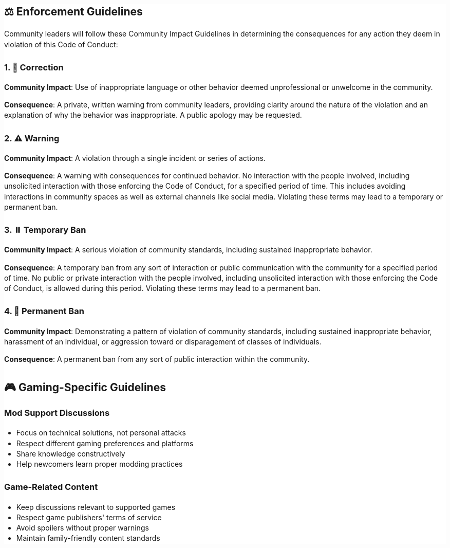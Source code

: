 ## ⚖️ Enforcement Guidelines

Community leaders will follow these Community Impact Guidelines in determining the consequences for any action they deem in violation of this Code of Conduct:

### 1. 🔔 Correction
**Community Impact**: Use of inappropriate language or other behavior deemed unprofessional or unwelcome in the community.

**Consequence**: A private, written warning from community leaders, providing clarity around the nature of the violation and an explanation of why the behavior was inappropriate. A public apology may be requested.

### 2. ⚠️ Warning
**Community Impact**: A violation through a single incident or series of actions.

**Consequence**: A warning with consequences for continued behavior. No interaction with the people involved, including unsolicited interaction with those enforcing the Code of Conduct, for a specified period of time. This includes avoiding interactions in community spaces as well as external channels like social media. Violating these terms may lead to a temporary or permanent ban.

### 3. ⏸️ Temporary Ban
**Community Impact**: A serious violation of community standards, including sustained inappropriate behavior.

**Consequence**: A temporary ban from any sort of interaction or public communication with the community for a specified period of time. No public or private interaction with the people involved, including unsolicited interaction with those enforcing the Code of Conduct, is allowed during this period. Violating these terms may lead to a permanent ban.

### 4. 🚫 Permanent Ban
**Community Impact**: Demonstrating a pattern of violation of community standards, including sustained inappropriate behavior, harassment of an individual, or aggression toward or disparagement of classes of individuals.

**Consequence**: A permanent ban from any sort of public interaction within the community.

## 🎮 Gaming-Specific Guidelines

### Mod Support Discussions
- Focus on technical solutions, not personal attacks
- Respect different gaming preferences and platforms
- Share knowledge constructively
- Help newcomers learn proper modding practices

### Game-Related Content
- Keep discussions relevant to supported games
- Respect game publishers' terms of service
- Avoid spoilers without proper warnings
- Maintain family-friendly content standards
